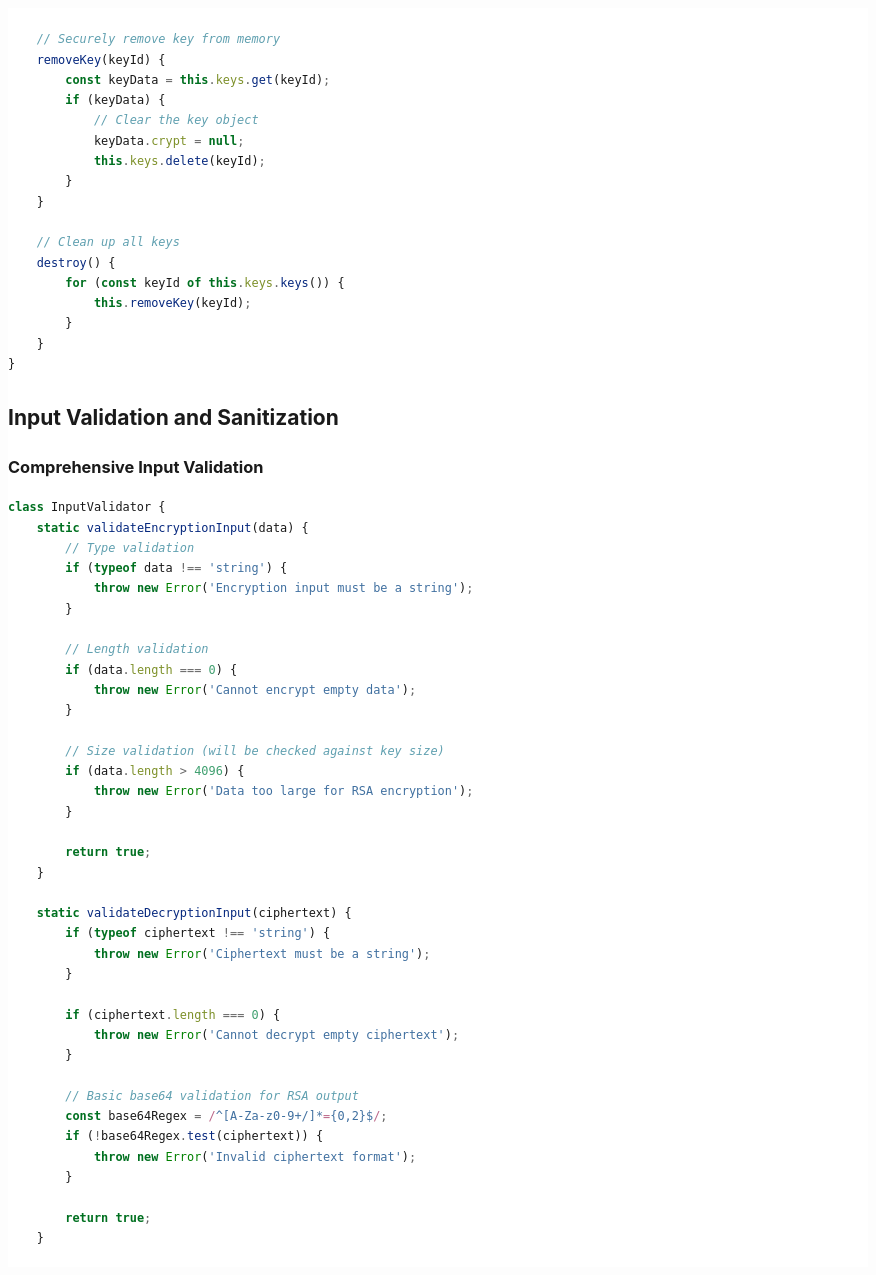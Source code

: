 ```javascript
    
    // Securely remove key from memory
    removeKey(keyId) {
        const keyData = this.keys.get(keyId);
        if (keyData) {
            // Clear the key object
            keyData.crypt = null;
            this.keys.delete(keyId);
        }
    }
    
    // Clean up all keys
    destroy() {
        for (const keyId of this.keys.keys()) {
            this.removeKey(keyId);
        }
    }
}
```

## Input Validation and Sanitization

### Comprehensive Input Validation

```javascript
class InputValidator {
    static validateEncryptionInput(data) {
        // Type validation
        if (typeof data !== 'string') {
            throw new Error('Encryption input must be a string');
        }
        
        // Length validation
        if (data.length === 0) {
            throw new Error('Cannot encrypt empty data');
        }
        
        // Size validation (will be checked against key size)
        if (data.length > 4096) {
            throw new Error('Data too large for RSA encryption');
        }
        
        return true;
    }
    
    static validateDecryptionInput(ciphertext) {
        if (typeof ciphertext !== 'string') {
            throw new Error('Ciphertext must be a string');
        }
        
        if (ciphertext.length === 0) {
            throw new Error('Cannot decrypt empty ciphertext');
        }
        
        // Basic base64 validation for RSA output
        const base64Regex = /^[A-Za-z0-9+/]*={0,2}$/;
        if (!base64Regex.test(ciphertext)) {
            throw new Error('Invalid ciphertext format');
        }
        
        return true;
    }
    
```